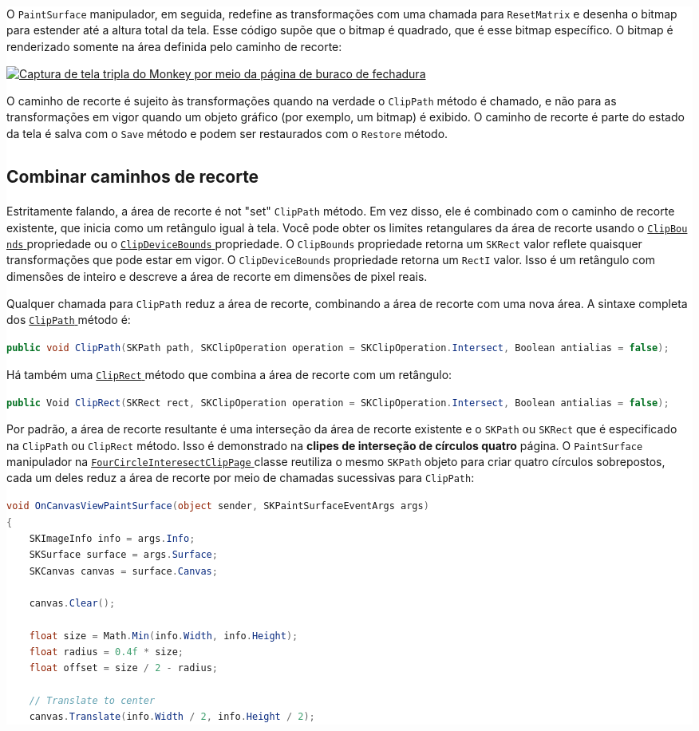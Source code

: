 O `PaintSurface` manipulador, em seguida, redefine as transformações com uma chamada para `ResetMatrix` e desenha o bitmap para estender até a altura total da tela. Esse código supõe que o bitmap é quadrado, que é esse bitmap específico. O bitmap é renderizado somente na área definida pelo caminho de recorte:

[![](clipping-images/monkeythroughkeyhole-small.png "Captura de tela tripla do Monkey por meio da página de buraco de fechadura")](clipping-images/monkeythroughkeyhole-large.png#lightbox "tripla captura de tela do Monkey por meio da página de buraco de fechadura")

O caminho de recorte é sujeito às transformações quando na verdade o `ClipPath` método é chamado, e não para as transformações em vigor quando um objeto gráfico (por exemplo, um bitmap) é exibido. O caminho de recorte é parte do estado da tela é salva com o `Save` método e podem ser restaurados com o `Restore` método.

## <a name="combining-clipping-paths"></a>Combinar caminhos de recorte

Estritamente falando, a área de recorte é not "set" `ClipPath` método. Em vez disso, ele é combinado com o caminho de recorte existente, que inicia como um retângulo igual à tela. Você pode obter os limites retangulares da área de recorte usando o [ `ClipBounds` ](https://developer.xamarin.com/api/property/SkiaSharp.SKCanvas.ClipBounds/) propriedade ou o [ `ClipDeviceBounds` ](https://developer.xamarin.com/api/property/SkiaSharp.SKCanvas.ClipDeviceBounds/) propriedade. O `ClipBounds` propriedade retorna um `SKRect` valor reflete quaisquer transformações que pode estar em vigor. O `ClipDeviceBounds` propriedade retorna um `RectI` valor. Isso é um retângulo com dimensões de inteiro e descreve a área de recorte em dimensões de pixel reais.

Qualquer chamada para `ClipPath` reduz a área de recorte, combinando a área de recorte com uma nova área. A sintaxe completa dos [ `ClipPath` ](https://developer.xamarin.com/api/member/SkiaSharp.SKCanvas.ClipPath/p/SkiaSharp.SKPath/SkiaSharp.SKClipOperation/System.Boolean/) método é:

```csharp
public void ClipPath(SKPath path, SKClipOperation operation = SKClipOperation.Intersect, Boolean antialias = false);
```

Há também uma [ `ClipRect` ](https://developer.xamarin.com/api/member/SkiaSharp.SKCanvas.ClipRect/p/SkiaSharp.SKRect/SkiaSharp.SKClipOperation/System.Boolean/) método que combina a área de recorte com um retângulo:

```csharp
public Void ClipRect(SKRect rect, SKClipOperation operation = SKClipOperation.Intersect, Boolean antialias = false);
```

Por padrão, a área de recorte resultante é uma interseção da área de recorte existente e o `SKPath` ou `SKRect` que é especificado na `ClipPath` ou `ClipRect` método. Isso é demonstrado na **clipes de interseção de círculos quatro** página. O `PaintSurface` manipulador na [ `FourCircleInteresectClipPage` ](https://github.com/xamarin/xamarin-forms-samples/blob/master/SkiaSharpForms/Demos/Demos/SkiaSharpFormsDemos/Curves/FourCircleIntersectClipPage.cs) classe reutiliza o mesmo `SKPath` objeto para criar quatro círculos sobrepostos, cada um deles reduz a área de recorte por meio de chamadas sucessivas para `ClipPath`:

```csharp
void OnCanvasViewPaintSurface(object sender, SKPaintSurfaceEventArgs args)
{
    SKImageInfo info = args.Info;
    SKSurface surface = args.Surface;
    SKCanvas canvas = surface.Canvas;

    canvas.Clear();

    float size = Math.Min(info.Width, info.Height);
    float radius = 0.4f * size;
    float offset = size / 2 - radius;

    // Translate to center
    canvas.Translate(info.Width / 2, info.Height / 2);

```